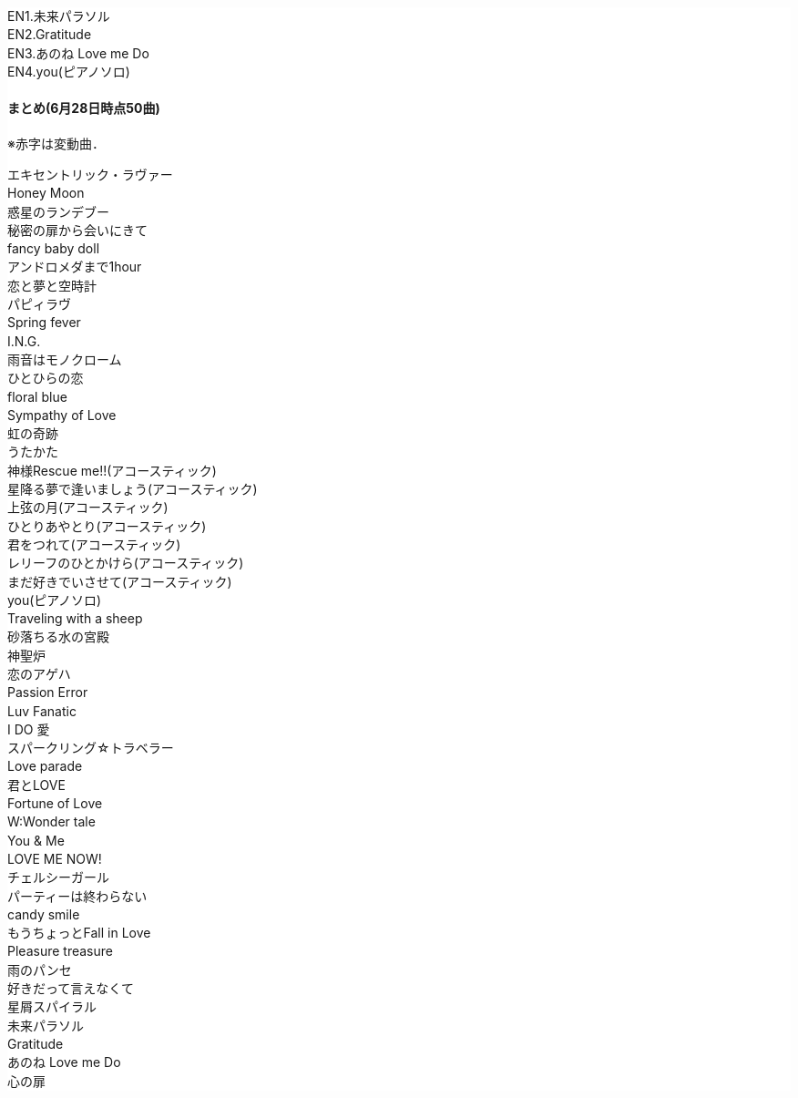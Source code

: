EN1.未来パラソル  
EN2.Gratitude  
EN3.あのね Love me Do  
EN4.you(ピアノソロ) 

#### まとめ(6月28日時点50曲)

※赤字は変動曲．

エキセントリック・ラヴァー  
Honey Moon  
惑星のランデブー  
秘密の扉から会いにきて  
fancy baby doll  
アンドロメダまで1hour  
恋と夢と空時計  
パピィラヴ  
Spring fever  
I.N.G.  
雨音はモノクローム  
ひとひらの恋  
floral blue  
Sympathy of Love  
虹の奇跡  
うたかた  
神様Rescue me!!(アコースティック)  
星降る夢で逢いましょう(アコースティック)  
上弦の月(アコースティック)  
ひとりあやとり(アコースティック)  
君をつれて(アコースティック)  
レリーフのひとかけら(アコースティック)  
まだ好きでいさせて(アコースティック)  
you(ピアノソロ)  
Traveling with a sheep  
砂落ちる水の宮殿  
神聖炉  
恋のアゲハ  
Passion Error  
Luv Fanatic  
I DO 愛  
スパークリング☆トラベラー  
Love parade  
君とLOVE  
Fortune of Love  
W:Wonder tale  
You & Me  
LOVE ME NOW!  
チェルシーガール  
パーティーは終わらない  
candy smile  
もうちょっとFall in Love  
Pleasure treasure  
雨のパンセ  
好きだって言えなくて  
星屑スパイラル  
未来パラソル  
Gratitude  
あのね Love me Do  
心の扉
